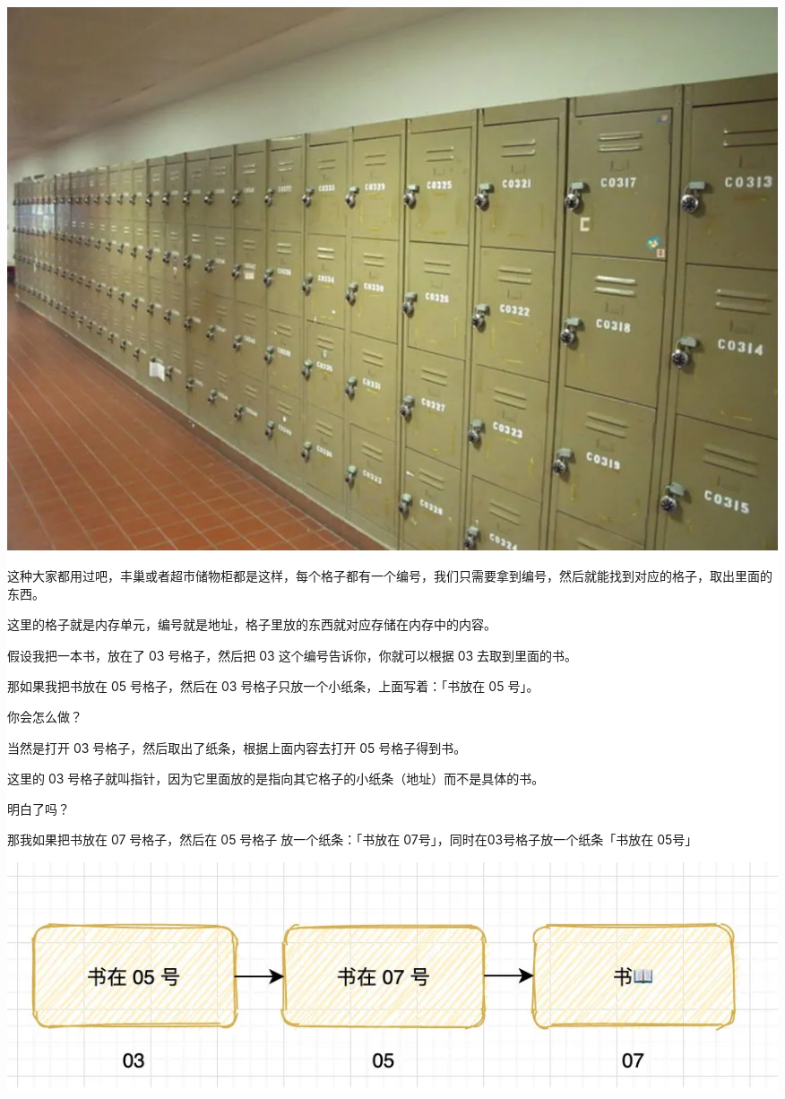 ![img](./pic/20201111201326.webp)

这种大家都用过吧，丰巢或者超市储物柜都是这样，每个格子都有一个编号，我们只需要拿到编号，然后就能找到对应的格子，取出里面的东西。

这里的格子就是内存单元，编号就是地址，格子里放的东西就对应存储在内存中的内容。

假设我把一本书，放在了 03 号格子，然后把 03 这个编号告诉你，你就可以根据 03 去取到里面的书。

那如果我把书放在 05 号格子，然后在 03 号格子只放一个小纸条，上面写着：「书放在 05 号」。

你会怎么做？

当然是打开 03 号格子，然后取出了纸条，根据上面内容去打开 05 号格子得到书。

这里的 03 号格子就叫指针，因为它里面放的是指向其它格子的小纸条（地址）而不是具体的书。

明白了吗？

那我如果把书放在 07 号格子，然后在 05 号格子 放一个纸条：「书放在 07号」，同时在03号格子放一个纸条「书放在 05号」

![img](./pic/20201111201332.webp)
